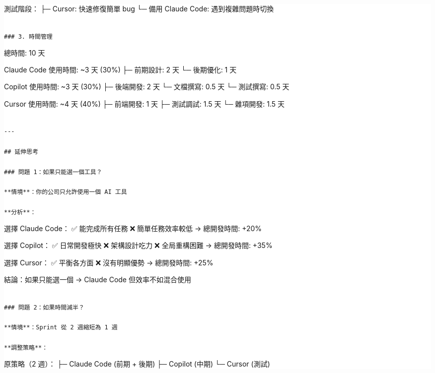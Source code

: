 測試階段：
├─ Cursor: 快速修復簡單 bug
└─ 備用 Claude Code: 遇到複雜問題時切換
```

### 3. 時間管理

```
總時間: 10 天

Claude Code 使用時間: ~3 天 (30%)
├─ 前期設計: 2 天
└─ 後期優化: 1 天

Copilot 使用時間: ~3 天 (30%)
├─ 後端開發: 2 天
└─ 文檔撰寫: 0.5 天
└─ 測試撰寫: 0.5 天

Cursor 使用時間: ~4 天 (40%)
├─ 前端開發: 1 天
├─ 測試調試: 1.5 天
└─ 雜項開發: 1.5 天
```

---

## 延伸思考

### 問題 1：如果只能選一個工具？

**情境**：你的公司只允許使用一個 AI 工具

**分析**：
```
選擇 Claude Code：
✅ 能完成所有任務
❌ 簡單任務效率較低
→ 總開發時間: +20%

選擇 Copilot：
✅ 日常開發極快
❌ 架構設計吃力
❌ 全局重構困難
→ 總開發時間: +35%

選擇 Cursor：
✅ 平衡各方面
❌ 沒有明顯優勢
→ 總開發時間: +25%

結論：如果只能選一個 → Claude Code
但效率不如混合使用
```

### 問題 2：如果時間減半？

**情境**：Sprint 從 2 週縮短為 1 週

**調整策略**：
```
原策略（2 週）：
├─ Claude Code (前期 + 後期)
├─ Copilot (中期)
└─ Cursor (測試)
